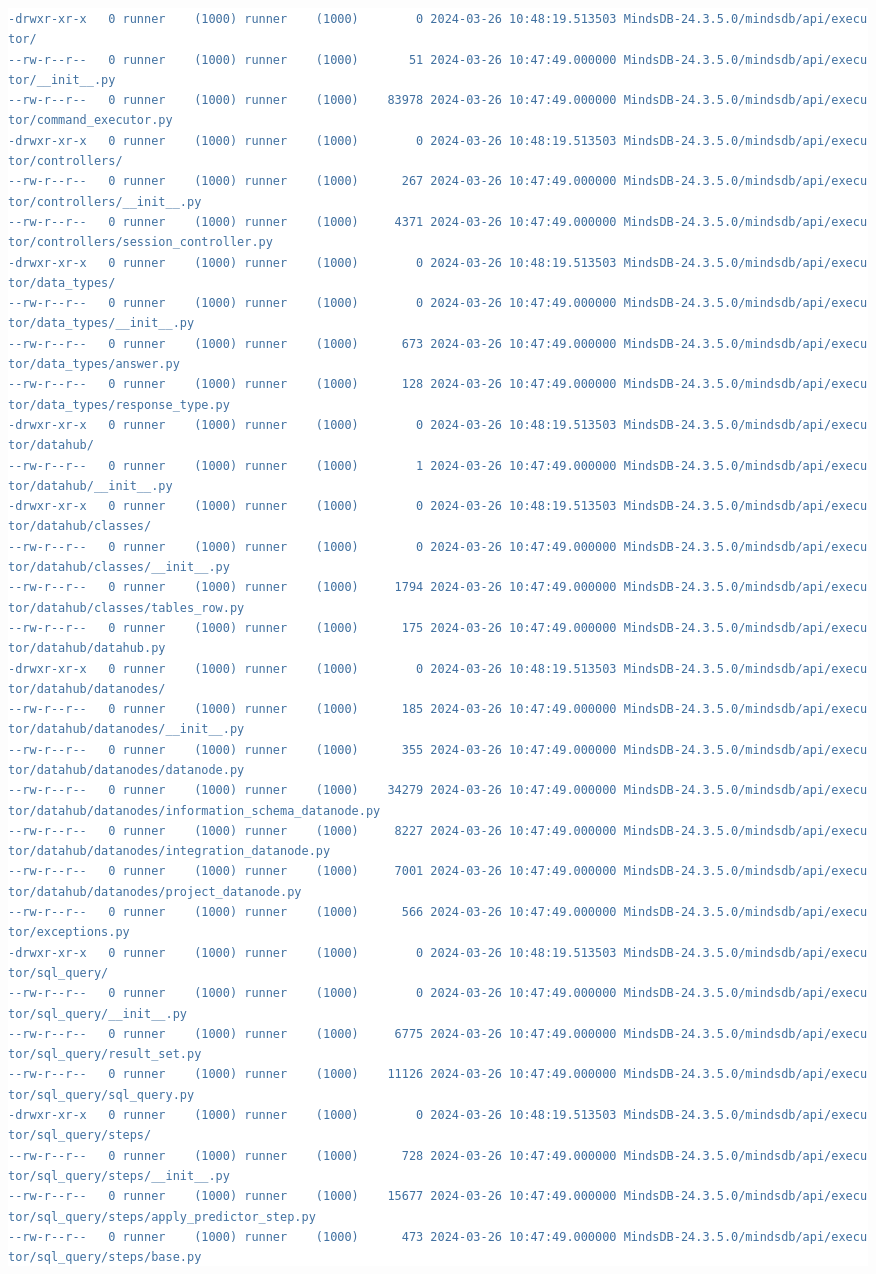```diff
-drwxr-xr-x   0 runner    (1000) runner    (1000)        0 2024-03-26 10:48:19.513503 MindsDB-24.3.5.0/mindsdb/api/executor/
--rw-r--r--   0 runner    (1000) runner    (1000)       51 2024-03-26 10:47:49.000000 MindsDB-24.3.5.0/mindsdb/api/executor/__init__.py
--rw-r--r--   0 runner    (1000) runner    (1000)    83978 2024-03-26 10:47:49.000000 MindsDB-24.3.5.0/mindsdb/api/executor/command_executor.py
-drwxr-xr-x   0 runner    (1000) runner    (1000)        0 2024-03-26 10:48:19.513503 MindsDB-24.3.5.0/mindsdb/api/executor/controllers/
--rw-r--r--   0 runner    (1000) runner    (1000)      267 2024-03-26 10:47:49.000000 MindsDB-24.3.5.0/mindsdb/api/executor/controllers/__init__.py
--rw-r--r--   0 runner    (1000) runner    (1000)     4371 2024-03-26 10:47:49.000000 MindsDB-24.3.5.0/mindsdb/api/executor/controllers/session_controller.py
-drwxr-xr-x   0 runner    (1000) runner    (1000)        0 2024-03-26 10:48:19.513503 MindsDB-24.3.5.0/mindsdb/api/executor/data_types/
--rw-r--r--   0 runner    (1000) runner    (1000)        0 2024-03-26 10:47:49.000000 MindsDB-24.3.5.0/mindsdb/api/executor/data_types/__init__.py
--rw-r--r--   0 runner    (1000) runner    (1000)      673 2024-03-26 10:47:49.000000 MindsDB-24.3.5.0/mindsdb/api/executor/data_types/answer.py
--rw-r--r--   0 runner    (1000) runner    (1000)      128 2024-03-26 10:47:49.000000 MindsDB-24.3.5.0/mindsdb/api/executor/data_types/response_type.py
-drwxr-xr-x   0 runner    (1000) runner    (1000)        0 2024-03-26 10:48:19.513503 MindsDB-24.3.5.0/mindsdb/api/executor/datahub/
--rw-r--r--   0 runner    (1000) runner    (1000)        1 2024-03-26 10:47:49.000000 MindsDB-24.3.5.0/mindsdb/api/executor/datahub/__init__.py
-drwxr-xr-x   0 runner    (1000) runner    (1000)        0 2024-03-26 10:48:19.513503 MindsDB-24.3.5.0/mindsdb/api/executor/datahub/classes/
--rw-r--r--   0 runner    (1000) runner    (1000)        0 2024-03-26 10:47:49.000000 MindsDB-24.3.5.0/mindsdb/api/executor/datahub/classes/__init__.py
--rw-r--r--   0 runner    (1000) runner    (1000)     1794 2024-03-26 10:47:49.000000 MindsDB-24.3.5.0/mindsdb/api/executor/datahub/classes/tables_row.py
--rw-r--r--   0 runner    (1000) runner    (1000)      175 2024-03-26 10:47:49.000000 MindsDB-24.3.5.0/mindsdb/api/executor/datahub/datahub.py
-drwxr-xr-x   0 runner    (1000) runner    (1000)        0 2024-03-26 10:48:19.513503 MindsDB-24.3.5.0/mindsdb/api/executor/datahub/datanodes/
--rw-r--r--   0 runner    (1000) runner    (1000)      185 2024-03-26 10:47:49.000000 MindsDB-24.3.5.0/mindsdb/api/executor/datahub/datanodes/__init__.py
--rw-r--r--   0 runner    (1000) runner    (1000)      355 2024-03-26 10:47:49.000000 MindsDB-24.3.5.0/mindsdb/api/executor/datahub/datanodes/datanode.py
--rw-r--r--   0 runner    (1000) runner    (1000)    34279 2024-03-26 10:47:49.000000 MindsDB-24.3.5.0/mindsdb/api/executor/datahub/datanodes/information_schema_datanode.py
--rw-r--r--   0 runner    (1000) runner    (1000)     8227 2024-03-26 10:47:49.000000 MindsDB-24.3.5.0/mindsdb/api/executor/datahub/datanodes/integration_datanode.py
--rw-r--r--   0 runner    (1000) runner    (1000)     7001 2024-03-26 10:47:49.000000 MindsDB-24.3.5.0/mindsdb/api/executor/datahub/datanodes/project_datanode.py
--rw-r--r--   0 runner    (1000) runner    (1000)      566 2024-03-26 10:47:49.000000 MindsDB-24.3.5.0/mindsdb/api/executor/exceptions.py
-drwxr-xr-x   0 runner    (1000) runner    (1000)        0 2024-03-26 10:48:19.513503 MindsDB-24.3.5.0/mindsdb/api/executor/sql_query/
--rw-r--r--   0 runner    (1000) runner    (1000)        0 2024-03-26 10:47:49.000000 MindsDB-24.3.5.0/mindsdb/api/executor/sql_query/__init__.py
--rw-r--r--   0 runner    (1000) runner    (1000)     6775 2024-03-26 10:47:49.000000 MindsDB-24.3.5.0/mindsdb/api/executor/sql_query/result_set.py
--rw-r--r--   0 runner    (1000) runner    (1000)    11126 2024-03-26 10:47:49.000000 MindsDB-24.3.5.0/mindsdb/api/executor/sql_query/sql_query.py
-drwxr-xr-x   0 runner    (1000) runner    (1000)        0 2024-03-26 10:48:19.513503 MindsDB-24.3.5.0/mindsdb/api/executor/sql_query/steps/
--rw-r--r--   0 runner    (1000) runner    (1000)      728 2024-03-26 10:47:49.000000 MindsDB-24.3.5.0/mindsdb/api/executor/sql_query/steps/__init__.py
--rw-r--r--   0 runner    (1000) runner    (1000)    15677 2024-03-26 10:47:49.000000 MindsDB-24.3.5.0/mindsdb/api/executor/sql_query/steps/apply_predictor_step.py
--rw-r--r--   0 runner    (1000) runner    (1000)      473 2024-03-26 10:47:49.000000 MindsDB-24.3.5.0/mindsdb/api/executor/sql_query/steps/base.py
```